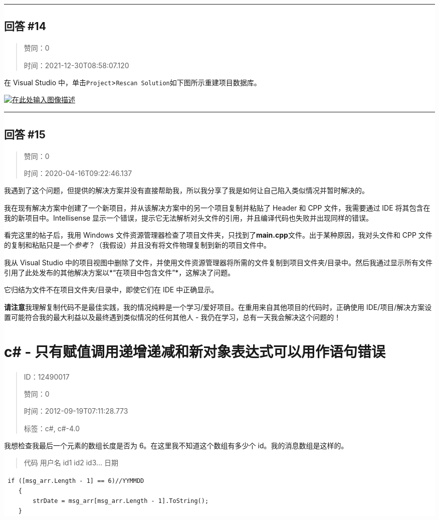* * *

## 回答 #14

> 赞同：0
> 
> 时间：2021-12-30T08:58:07.120

在 Visual Studio 中，单击`Project`>`Rescan Solution`如下图所示重建项目数据库。

[![在此处输入图像描述](../Images/6aaf3a26d0d743e8b14a4ca26c2146a6.png)](https://i.stack.imgur.com/fYrs6.png)

* * *

## 回答 #15

> 赞同：0
> 
> 时间：2020-04-16T09:22:46.137

我遇到了这个问题，但提供的解决方案并没有直接帮助我，所以我分享了我是如何让自己陷入类似情况并暂时解决的。

我在现有解决方案中创建了一个新项目，并从该解决方案中的另一个项目复制并粘贴了 Header 和 CPP 文件，我需要通过 IDE 将其包含在我的新项目中。Intellisense 显示一个错误，提示它无法解析对头文件的引用，并且编译代码也失败并出现同样的错误。

看完这里的帖子后，我用 Windows 文件资源管理器检查了项目文件夹，只找到了**main.cpp**文件。出于某种原因，我对头文件和 CPP 文件的复制和粘贴只是一个*参考*？（我假设）并且没有将文件物理复制到新的项目文件中。

我从 Visual Studio 中的项目视图中删除了文件，并使用文件资源管理器将所需的文件复制到项目文件夹/目录中。然后我通过显示所有文件引用了此处发布的其他解决方案以*“在项目中包含文件”*，这解决了问题。

它归结为文件不在项目文件夹/目录中，即使它们在 IDE 中正确显示。

**请注意**我理解复制代码不是最佳实践，我的情况纯粹是一个学习/爱好项目。在重用来自其他项目的代码时，正确使用 IDE/项目/解决方案设置可能符合我的最大利益以及最终遇到类似情况的任何其他人 - 我仍在学习，总有一天我会解决这个问题的！

# c# - 只有赋值调用递增递减和新对象表达式可以用作语句错误

> ID：12490017
> 
> 赞同：0
> 
> 时间：2012-09-19T07:11:28.773
> 
> 标签：c#, c#-4.0

我想检查我最后一个元素的数组长度是否为 6。在这里我不知道这个数组有多少个 id。我的消息数组是这样的。

> 代码 用户名 id1 id2 id3... 日期

```
 if ([msg_arr.Length - 1] == 6)//YYMMDD  
    {
        strDate = msg_arr[msg_arr.Length - 1].ToString();
    } 
```
